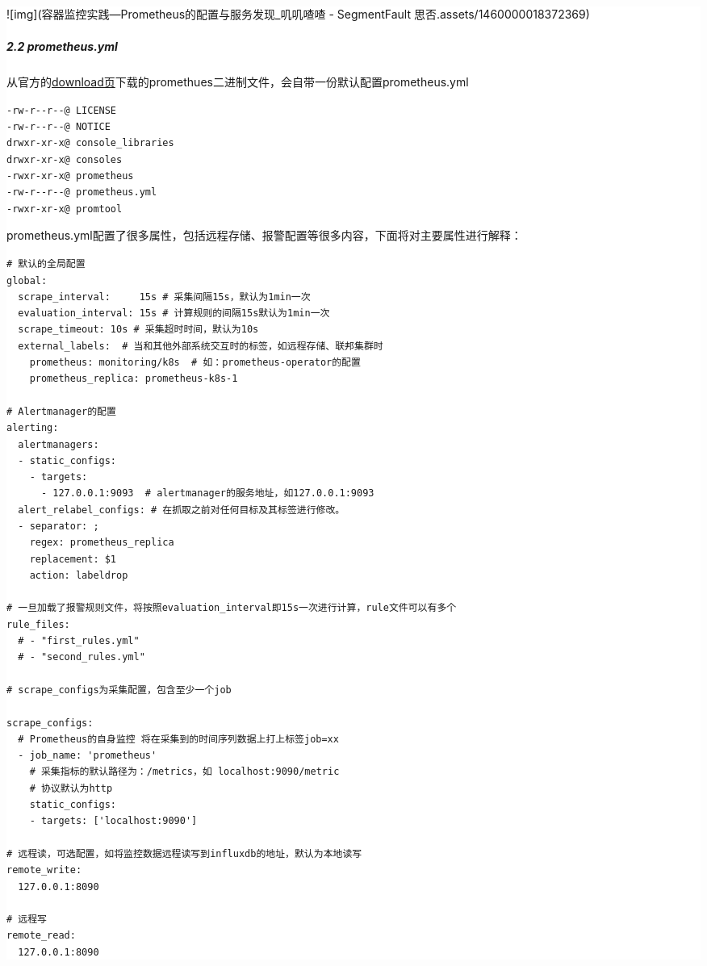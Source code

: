 ![img](容器监控实践—Prometheus的配置与服务发现_叽叽喳喳 - SegmentFault 思否.assets/1460000018372369)

##### 2.2 prometheus.yml

从官方的[download页](https://prometheus.io/download/)下载的promethues二进制文件，会自带一份默认配置prometheus.yml

```
-rw-r--r--@ LICENSE
-rw-r--r--@ NOTICE
drwxr-xr-x@ console_libraries
drwxr-xr-x@ consoles
-rwxr-xr-x@ prometheus
-rw-r--r--@ prometheus.yml
-rwxr-xr-x@ promtool
```

prometheus.yml配置了很多属性，包括远程存储、报警配置等很多内容，下面将对主要属性进行解释：

```
# 默认的全局配置
global:
  scrape_interval:     15s # 采集间隔15s，默认为1min一次
  evaluation_interval: 15s # 计算规则的间隔15s默认为1min一次
  scrape_timeout: 10s # 采集超时时间，默认为10s
  external_labels:  # 当和其他外部系统交互时的标签，如远程存储、联邦集群时
    prometheus: monitoring/k8s  # 如：prometheus-operator的配置
    prometheus_replica: prometheus-k8s-1

# Alertmanager的配置
alerting:
  alertmanagers:
  - static_configs:
    - targets:
      - 127.0.0.1:9093  # alertmanager的服务地址，如127.0.0.1:9093
  alert_relabel_configs: # 在抓取之前对任何目标及其标签进行修改。 
  - separator: ;
    regex: prometheus_replica
    replacement: $1
    action: labeldrop 

# 一旦加载了报警规则文件，将按照evaluation_interval即15s一次进行计算，rule文件可以有多个
rule_files:
  # - "first_rules.yml"
  # - "second_rules.yml"

# scrape_configs为采集配置，包含至少一个job

scrape_configs:
  # Prometheus的自身监控 将在采集到的时间序列数据上打上标签job=xx
  - job_name: 'prometheus'
    # 采集指标的默认路径为：/metrics，如 localhost:9090/metric
    # 协议默认为http
    static_configs:
    - targets: ['localhost:9090']

# 远程读，可选配置，如将监控数据远程读写到influxdb的地址，默认为本地读写
remote_write:
  127.0.0.1:8090

# 远程写
remote_read:
  127.0.0.1:8090  
```

